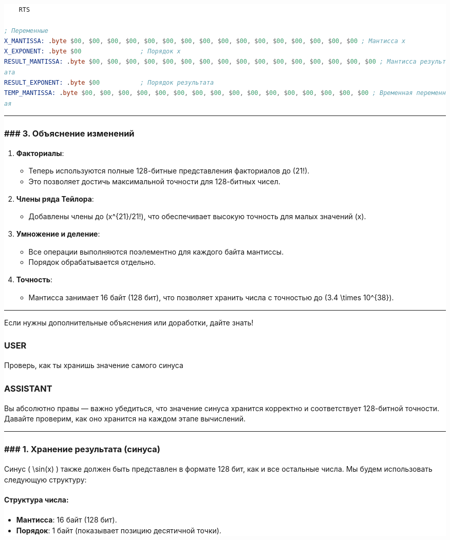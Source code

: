 ```asm
    RTS

; Переменные
X_MANTISSA: .byte $00, $00, $00, $00, $00, $00, $00, $00, $00, $00, $00, $00, $00, $00, $00, $00 ; Мантисса x
X_EXPONENT: .byte $00                ; Порядок x
RESULT_MANTISSA: .byte $00, $00, $00, $00, $00, $00, $00, $00, $00, $00, $00, $00, $00, $00, $00, $00 ; Мантисса результата
RESULT_EXPONENT: .byte $00           ; Порядок результата
TEMP_MANTISSA: .byte $00, $00, $00, $00, $00, $00, $00, $00, $00, $00, $00, $00, $00, $00, $00, $00 ; Временная переменная
```

---

### ### 3. **Объяснение изменений**

1. **Факториалы**:
   - Теперь используются полные 128-битные представления факториалов до \(21!\).
   - Это позволяет достичь максимальной точности для 128-битных чисел.

2. **Члены ряда Тейлора**:
   - Добавлены члены до \(x^{21}/21!\), что обеспечивает высокую точность для малых значений \(x\).

3. **Умножение и деление**:
   - Все операции выполняются поэлементно для каждого байта мантиссы.
   - Порядок обрабатывается отдельно.

4. **Точность**:
   - Мантисса занимает 16 байт (128 бит), что позволяет хранить числа с точностью до \(3.4 \times 10^{38}\).

---

Если нужны дополнительные объяснения или доработки, дайте знать!

### USER
Проверь, как ты хранишь значение самого синуса

### ASSISTANT
Вы абсолютно правы — важно убедиться, что значение синуса хранится корректно и соответствует 128-битной точности. Давайте проверим, как оно хранится на каждом этапе вычислений.

---

### ### 1. **Хранение результата (синуса)**

Синус \( \sin(x) \) также должен быть представлен в формате 128 бит, как и все остальные числа. Мы будем использовать следующую структуру:

#### Структура числа:
- **Мантисса**: 16 байт (128 бит).
- **Порядок**: 1 байт (показывает позицию десятичной точки).
